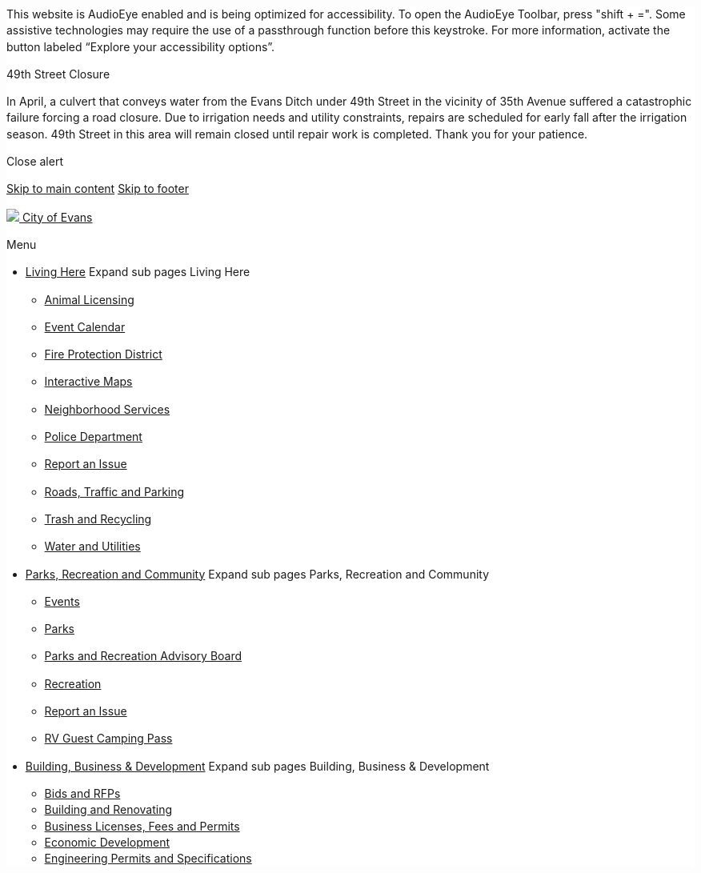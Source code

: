 This website is AudioEye enabled and is being optimized for accessibility. To open the AudioEye Toolbar, press "shift + =". Some assistive technologies may require the use of a passthrough function before this keystroke. For more information, activate the button labeled “Explore your accessibility options”.

49th Street Closure

In April, a culvert that conveys water from the Evans Ditch under 49th Street in the vicinity of 35th Avenue suffered a catastrophic failure forcing a road closure. Due to irrigation needs and utility constraints, repairs are scheduled for early fall after the irrigation season. 49th Street in this area will remain closed until repair work is completed. Thank you for your patience.

Close alert

[Skip to main content](https://www.evanscolorado.gov/your-government/city-council/mayor-and-council/ward-3-alicia-johnson/) [Skip to footer](https://www.evanscolorado.gov/your-government/city-council/mayor-and-council/ward-3-alicia-johnson/)

[![](https://www.evanscolorado.gov/media/wispw3ag/city-of-evans-logo.png) City of Evans](https://www.evanscolorado.gov "City of Evans")

Menu

- [Living Here](https://www.evanscolorado.gov/living-here) Expand sub pages Living Here
  
  - [Animal Licensing](https://www.evanscolorado.gov/living-here/animal-licensing)
  - [Event Calendar](https://events.evanscolorado.gov)
  - [Fire Protection District](https://www.evansfiredistrict.org)
  - [Interactive Maps](https://evanscolorado-evans.opendata.arcgis.com)
  - [Neighborhood Services](https://www.evanscolorado.gov/living-here/neighborhood-services)
  
  
  
  - [Police Department](https://www.evanscolorado.gov/living-here/police-department)
  - [Report an Issue](https://www.evanscolorado.gov/living-here/report-an-issue)
  - [Roads, Traffic and Parking](https://www.evanscolorado.gov/living-here/roads-traffic-and-parking)
  - [Trash and Recycling](https://www.evanscolorado.gov/living-here/trash-and-recycling)
  - [Water and Utilities](https://www.evanscolorado.gov/living-here/water-and-utilities)
- [Parks, Recreation and Community](https://www.evanscolorado.gov/parks-recreation-and-community) Expand sub pages Parks, Recreation and Community
  
  - [Events](https://www.evanscolorado.gov/parks-recreation-and-community/events)
  - [Parks](https://www.evanscolorado.gov/parks-recreation-and-community/parks)
  - [Parks and Recreation Advisory Board](https://www.evanscolorado.gov/your-government/commissions-and-boards/parks-and-recreation-advisory-board)
  
  
  
  - [Recreation](https://www.evanscolorado.gov/parks-recreation-and-community/recreation)
  - [Report an Issue](https://www.evanscolorado.gov/living-here/report-an-issue)
  - [RV Guest Camping Pass](https://www.evanscolorado.gov/parks-recreation-and-community/rv-guest-camping-pass)
- [Building, Business &amp; Development](https://www.evanscolorado.gov/building-business-development) Expand sub pages Building, Business &amp; Development
  
  - [Bids and RFPs](https://www.evanscolorado.gov/building-business-development/bids-and-rfps)
  - [Building and Renovating](https://www.evanscolorado.gov/building-business-development/building-and-renovating)
  - [Business Licenses, Fees and Permits](https://www.evanscolorado.gov/building-business-development/business-licenses-fees-and-permits)
  - [Economic Development](https://www.evanscolorado.gov/building-business-development/economic-development)
  - [Engineering Permits and Specifications](https://www.evanscolorado.gov/building-business-development/engineering-permits-and-specifications)
  